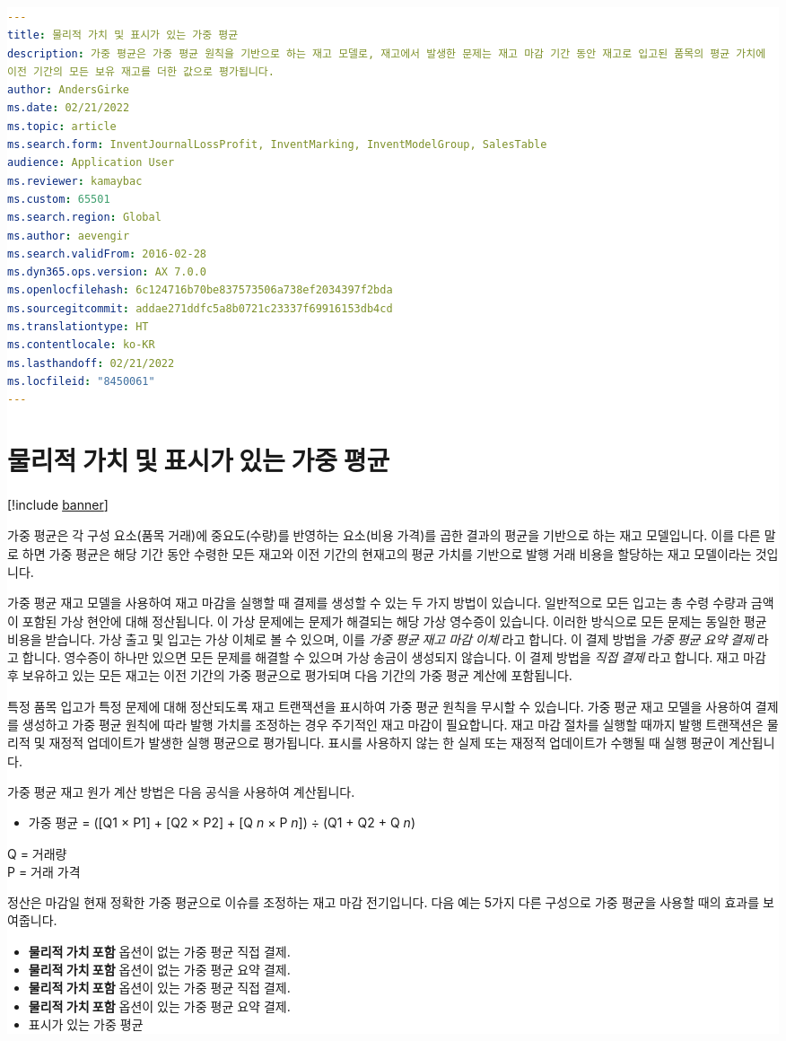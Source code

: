 ```yaml
---
title: 물리적 가치 및 표시가 있는 가중 평균
description: 가중 평균은 가중 평균 원칙을 기반으로 하는 재고 모델로, 재고에서 발생한 문제는 재고 마감 기간 동안 재고로 입고된 품목의 평균 가치에 이전 기간의 모든 보유 재고를 더한 값으로 평가됩니다.
author: AndersGirke
ms.date: 02/21/2022
ms.topic: article
ms.search.form: InventJournalLossProfit, InventMarking, InventModelGroup, SalesTable
audience: Application User
ms.reviewer: kamaybac
ms.custom: 65501
ms.search.region: Global
ms.author: aevengir
ms.search.validFrom: 2016-02-28
ms.dyn365.ops.version: AX 7.0.0
ms.openlocfilehash: 6c124716b70be837573506a738ef2034397f2bda
ms.sourcegitcommit: addae271ddfc5a8b0721c23337f69916153db4cd
ms.translationtype: HT
ms.contentlocale: ko-KR
ms.lasthandoff: 02/21/2022
ms.locfileid: "8450061"
---
```

# <a name="weighted-average-with-physical-value-and-marking"></a>물리적 가치 및 표시가 있는 가중 평균

[!include [banner](../includes/banner.md)]

가중 평균은 각 구성 요소(품목 거래)에 중요도(수량)를 반영하는 요소(비용 가격)를 곱한 결과의 평균을 기반으로 하는 재고 모델입니다. 이를 다른 말로 하면 가중 평균은 해당 기간 동안 수령한 모든 재고와 이전 기간의 현재고의 평균 가치를 기반으로 발행 거래 비용을 할당하는 재고 모델이라는 것입니다.

가중 평균 재고 모델을 사용하여 재고 마감을 실행할 때 결제를 생성할 수 있는 두 가지 방법이 있습니다. 일반적으로 모든 입고는 총 수령 수량과 금액이 포함된 가상 현안에 대해 정산됩니다. 이 가상 문제에는 문제가 해결되는 해당 가상 영수증이 있습니다. 이러한 방식으로 모든 문제는 동일한 평균 비용을 받습니다. 가상 출고 및 입고는 가상 이체로 볼 수 있으며, 이를 *가중 평균 재고 마감 이체* 라고 합니다. 이 결제 방법을 *가중 평균 요약 결제* 라고 합니다. 영수증이 하나만 있으면 모든 문제를 해결할 수 있으며 가상 송금이 생성되지 않습니다. 이 결제 방법을 *직접 결제* 라고 합니다. 재고 마감 후 보유하고 있는 모든 재고는 이전 기간의 가중 평균으로 평가되며 다음 기간의 가중 평균 계산에 포함됩니다.

특정 품목 입고가 특정 문제에 대해 정산되도록 재고 트랜잭션을 표시하여 가중 평균 원칙을 무시할 수 있습니다. 가중 평균 재고 모델을 사용하여 결제를 생성하고 가중 평균 원칙에 따라 발행 가치를 조정하는 경우 주기적인 재고 마감이 필요합니다. 재고 마감 절차를 실행할 때까지 발행 트랜잭션은 물리적 및 재정적 업데이트가 발생한 실행 평균으로 평가됩니다. 표시를 사용하지 않는 한 실제 또는 재정적 업데이트가 수행될 때 실행 평균이 계산됩니다.

가중 평균 재고 원가 계산 방법은 다음 공식을 사용하여 계산됩니다.

- 가중 평균 = (\[Q1 × P1\] + \[Q2 × P2\] + \[Q *n* × P *n*\]) ÷ (Q1 + Q2 + Q *n*)

Q = 거래량  
P = 거래 가격

정산은 마감일 현재 정확한 가중 평균으로 이슈를 조정하는 재고 마감 전기입니다. 다음 예는 5가지 다른 구성으로 가중 평균을 사용할 때의 효과를 보여줍니다.

- **물리적 가치 포함** 옵션이 없는 가중 평균 직접 결제.
- **물리적 가치 포함** 옵션이 없는 가중 평균 요약 결제.
- **물리적 가치 포함** 옵션이 있는 가중 평균 직접 결제.
- **물리적 가치 포함** 옵션이 있는 가중 평균 요약 결제.
- 표시가 있는 가중 평균
